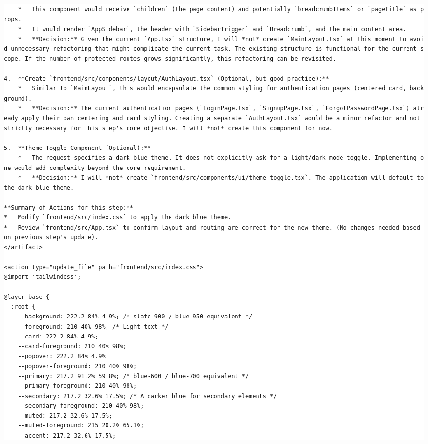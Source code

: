 ```
    *   This component would receive `children` (the page content) and potentially `breadcrumbItems` or `pageTitle` as props.
    *   It would render `AppSidebar`, the header with `SidebarTrigger` and `Breadcrumb`, and the main content area.
    *   **Decision:** Given the current `App.tsx` structure, I will *not* create `MainLayout.tsx` at this moment to avoid unnecessary refactoring that might complicate the current task. The existing structure is functional for the current scope. If the number of protected routes grows significantly, this refactoring can be revisited.

4.  **Create `frontend/src/components/layout/AuthLayout.tsx` (Optional, but good practice):**
    *   Similar to `MainLayout`, this would encapsulate the common styling for authentication pages (centered card, background).
    *   **Decision:** The current authentication pages (`LoginPage.tsx`, `SignupPage.tsx`, `ForgotPasswordPage.tsx`) already apply their own centering and card styling. Creating a separate `AuthLayout.tsx` would be a minor refactor and not strictly necessary for this step's core objective. I will *not* create this component for now.

5.  **Theme Toggle Component (Optional):**
    *   The request specifies a dark blue theme. It does not explicitly ask for a light/dark mode toggle. Implementing one would add complexity beyond the core requirement.
    *   **Decision:** I will *not* create `frontend/src/components/ui/theme-toggle.tsx`. The application will default to the dark blue theme.

**Summary of Actions for this step:**
*   Modify `frontend/src/index.css` to apply the dark blue theme.
*   Review `frontend/src/App.tsx` to confirm layout and routing are correct for the new theme. (No changes needed based on previous step's update).
</artifact>

<action type="update_file" path="frontend/src/index.css">
@import 'tailwindcss';

@layer base {
  :root {
    --background: 222.2 84% 4.9%; /* slate-900 / blue-950 equivalent */
    --foreground: 210 40% 98%; /* Light text */
    --card: 222.2 84% 4.9%;
    --card-foreground: 210 40% 98%;
    --popover: 222.2 84% 4.9%;
    --popover-foreground: 210 40% 98%;
    --primary: 217.2 91.2% 59.8%; /* blue-600 / blue-700 equivalent */
    --primary-foreground: 210 40% 98%;
    --secondary: 217.2 32.6% 17.5%; /* A darker blue for secondary elements */
    --secondary-foreground: 210 40% 98%;
    --muted: 217.2 32.6% 17.5%;
    --muted-foreground: 215 20.2% 65.1%;
    --accent: 217.2 32.6% 17.5%;
